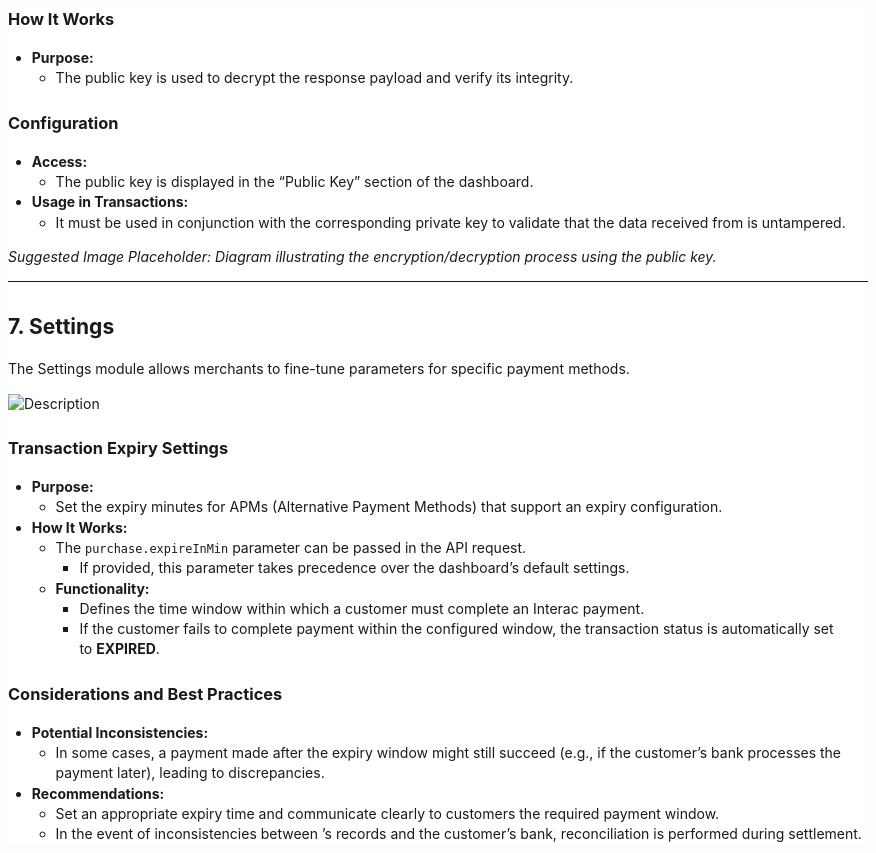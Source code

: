 ### How It Works

- **Purpose:**
    - The public key is used to decrypt the response payload and verify its integrity.

### Configuration

- **Access:**
    - The public key is displayed in the “Public Key” section of the dashboard.
- **Usage in Transactions:**
    - It must be used in conjunction with the corresponding private key to validate that the data received from <CompanyName/> is untampered.

*Suggested Image Placeholder: Diagram illustrating the encryption/decryption process using the public key.*

---

## 7. Settings

The Settings module allows merchants to fine-tune parameters for specific payment methods.

![Description](/img/Screenshot_2025-05-16_at_5.49.42_PM.png)

### Transaction Expiry Settings

- **Purpose:**
    - Set the expiry minutes for APMs (Alternative Payment Methods) that support an expiry configuration.
- **How It Works:**
    - The `purchase.expireInMin` parameter can be passed in the API request.
        - If provided, this parameter takes precedence over the dashboard’s default settings.
    - **Functionality:**
        - Defines the time window within which a customer must complete an Interac payment.
        - If the customer fails to complete payment within the configured window, the transaction status is automatically set to **EXPIRED**.

### Considerations and Best Practices

- **Potential Inconsistencies:**
    - In some cases, a payment made after the expiry window might still succeed (e.g., if the customer’s bank processes the payment later), leading to discrepancies.
- **Recommendations:**
    - Set an appropriate expiry time and communicate clearly to customers the required payment window.
    - In the event of inconsistencies between <CompanyName/>’s records and the customer’s bank, reconciliation is performed during settlement.